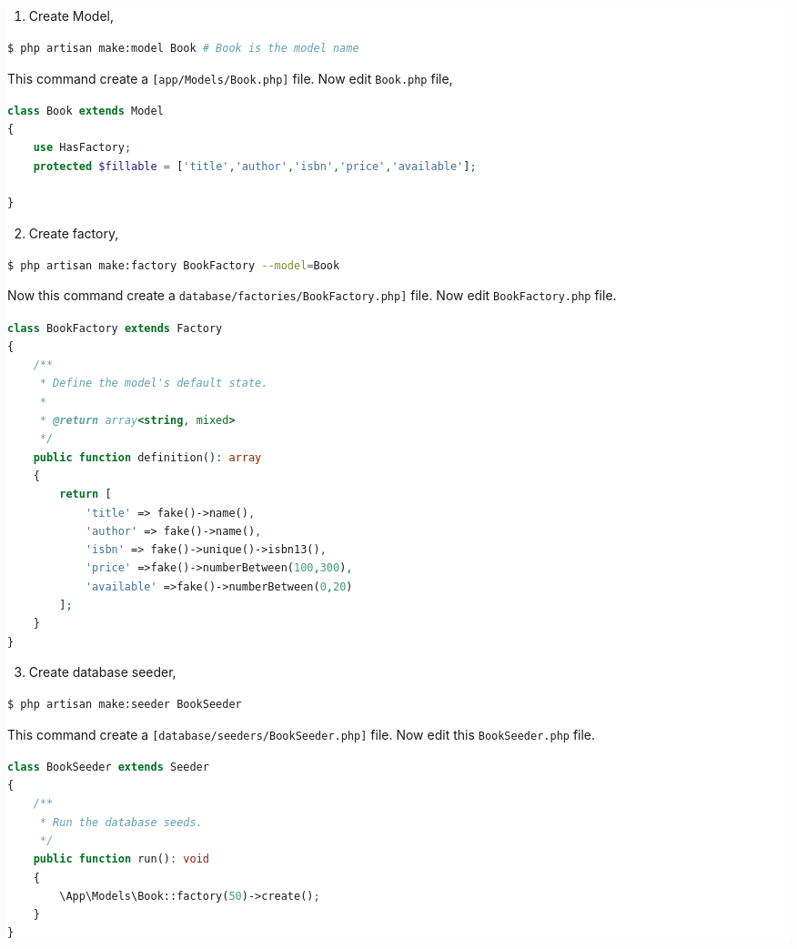 1. Create Model,

```bash
$ php artisan make:model Book # Book is the model name
```

This command create a `[app/Models/Book.php]` file. Now edit `Book.php` file,

```php
class Book extends Model
{
    use HasFactory;
    protected $fillable = ['title','author','isbn','price','available'];

}
```

2. Create factory,

```bash
$ php artisan make:factory BookFactory --model=Book
```

Now this command create a `database/factories/BookFactory.php]` file. Now edit `BookFactory.php` file.

```php
class BookFactory extends Factory
{
    /**
     * Define the model's default state.
     *
     * @return array<string, mixed>
     */
    public function definition(): array
    {
        return [
            'title' => fake()->name(),
            'author' => fake()->name(),
            'isbn' => fake()->unique()->isbn13(),
            'price' =>fake()->numberBetween(100,300),
            'available' =>fake()->numberBetween(0,20)
        ];
    }
}
```

3. Create database seeder,

```bash
$ php artisan make:seeder BookSeeder
```

This command create a `[database/seeders/BookSeeder.php]` file. Now edit this `BookSeeder.php` file.

```php
class BookSeeder extends Seeder
{
    /**
     * Run the database seeds.
     */
    public function run(): void
    {
        \App\Models\Book::factory(50)->create();
    }
}
```
